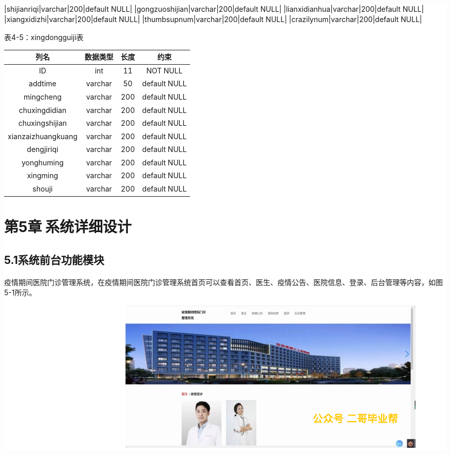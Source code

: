 |shijianriqi|varchar|200|default NULL|
|gongzuoshijian|varchar|200|default NULL|
|lianxidianhua|varchar|200|default NULL|
|xiangxidizhi|varchar|200|default NULL|
|thumbsupnum|varchar|200|default NULL|
|crazilynum|varchar|200|default NULL|

表4-5：xingdongguiji表

|列名|数据类型|长度|约束|
| :-: | :-: | :-: | :-: |
|ID|int|11|NOT NULL|
|addtime|varchar|50|default NULL|
|mingcheng|varchar|200|default NULL|
|chuxingdidian|varchar|200|default NULL|
|chuxingshijian|varchar|200|default NULL|
|xianzaizhuangkuang|varchar|200|default NULL|
|dengjiriqi|varchar|200|default NULL|
|yonghuming|varchar|200|default NULL|
|xingming|varchar|200|default NULL|
|shouji|varchar|200|default NULL|

#
#







#
# 第5章 系统详细设计
## 5.1系统前台功能模块
疫情期间医院门诊管理系统，在疫情期间医院门诊管理系统首页可以查看首页、医生、疫情公告、医院信息、登录、后台管理等内容，如图5-1所示。

`                                 `![2020-10-09 13-28-10](/md/blog.012.jpeg "2020-10-09 13-28-10") 
